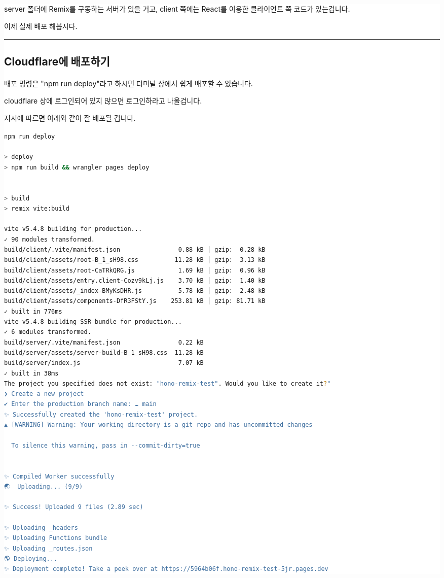 server 폴더에 Remix를 구동하는 서버가 있을 거고, client 쪽에는 React를 이용한 클라이언트 쪽 코드가 있는겁니다.

이제 실제 배포 해봅시다.

---

## Cloudflare에 배포하기

배포 명령은 "npm run deploy"라고 하시면 터미널 상에서 쉽게 배포할 수 있습니다.

cloudflare 상에 로그인되어 있지 않으면 로그인하라고 나올겁니다.

지시에 따르면 아래와 같이 잘 배포될 겁니다.

```sh
npm run deploy

> deploy
> npm run build && wrangler pages deploy


> build
> remix vite:build

vite v5.4.8 building for production...
✓ 90 modules transformed.
build/client/.vite/manifest.json                0.88 kB │ gzip:  0.28 kB
build/client/assets/root-B_1_sH98.css          11.28 kB │ gzip:  3.13 kB
build/client/assets/root-CaTRkQRG.js            1.69 kB │ gzip:  0.96 kB
build/client/assets/entry.client-Cozv9kLj.js    3.70 kB │ gzip:  1.40 kB
build/client/assets/_index-BMyKsDHR.js          5.78 kB │ gzip:  2.48 kB
build/client/assets/components-DfR3FStY.js    253.81 kB │ gzip: 81.71 kB
✓ built in 776ms
vite v5.4.8 building SSR bundle for production...
✓ 6 modules transformed.
build/server/.vite/manifest.json                0.22 kB
build/server/assets/server-build-B_1_sH98.css  11.28 kB
build/server/index.js                           7.07 kB
✓ built in 38ms
The project you specified does not exist: "hono-remix-test". Would you like to create it?"
❯ Create a new project
✔ Enter the production branch name: … main
✨ Successfully created the 'hono-remix-test' project.
▲ [WARNING] Warning: Your working directory is a git repo and has uncommitted changes

  To silence this warning, pass in --commit-dirty=true


✨ Compiled Worker successfully
🌏  Uploading... (9/9)

✨ Success! Uploaded 9 files (2.89 sec)

✨ Uploading _headers
✨ Uploading Functions bundle
✨ Uploading _routes.json
🌎 Deploying...
✨ Deployment complete! Take a peek over at https://5964b06f.hono-remix-test-5jr.pages.dev
```
